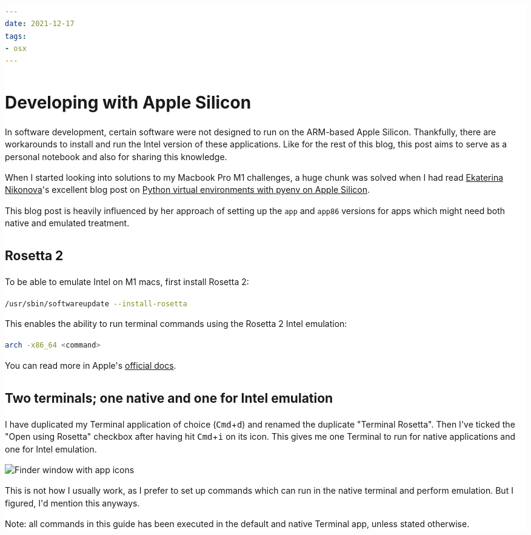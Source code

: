 ```yaml
---
date: 2021-12-17
tags:
- osx
---
```


# Developing with Apple Silicon

In software development, certain software were not designed to run on the ARM-based Apple Silicon. Thankfully, there are workarounds to install and run the Intel version of these applications. Like for the rest of this blog, this post aims to serve as a personal notebook and also for sharing this knowledge.

When I started looking into solutions to my Macbook Pro M1 challenges, a huge chunk was solved when I had read [Ekaterina Nikonova](https://twitter.com/EVNikonova)'s excellent blog post on [Python virtual environments with pyenv on Apple Silicon](http://sixty-north.com/blog/pyenv-apple-silicon.html).

This blog post is heavily influenced by her approach of setting up the `app` and `app86` versions for apps which might need both native and emulated treatment.



## Rosetta 2

To be able to emulate Intel on M1 macs, first install Rosetta 2:

```bash
/usr/sbin/softwareupdate --install-rosetta
```

This enables the ability to run terminal commands using the Rosetta 2 Intel emulation:

```bash
arch -x86_64 <command>
```

You can read more in Apple's [official docs](https://support.apple.com/en-us/HT211861).

## Two terminals; one native and one for Intel emulation

I have duplicated my Terminal application of choice (<kbd>Cmd</kbd>+<kbd>d</kbd>) and renamed the duplicate "Terminal Rosetta". Then I've ticked the "Open using Rosetta" checkbox after having hit <kbd>Cmd</kbd>+<kbd>i</kbd> on its icon. This gives me one Terminal to run for native applications and one for Intel emulation.

![Finder window with app icons](/static/applesilicon/terminals.png)

This is not how I usually work, as I prefer to set up commands which can run in the native terminal and perform emulation. But I figured, I'd mention this anyways.

Note: all commands in this guide has been executed in the default and native Terminal app, unless stated otherwise.
